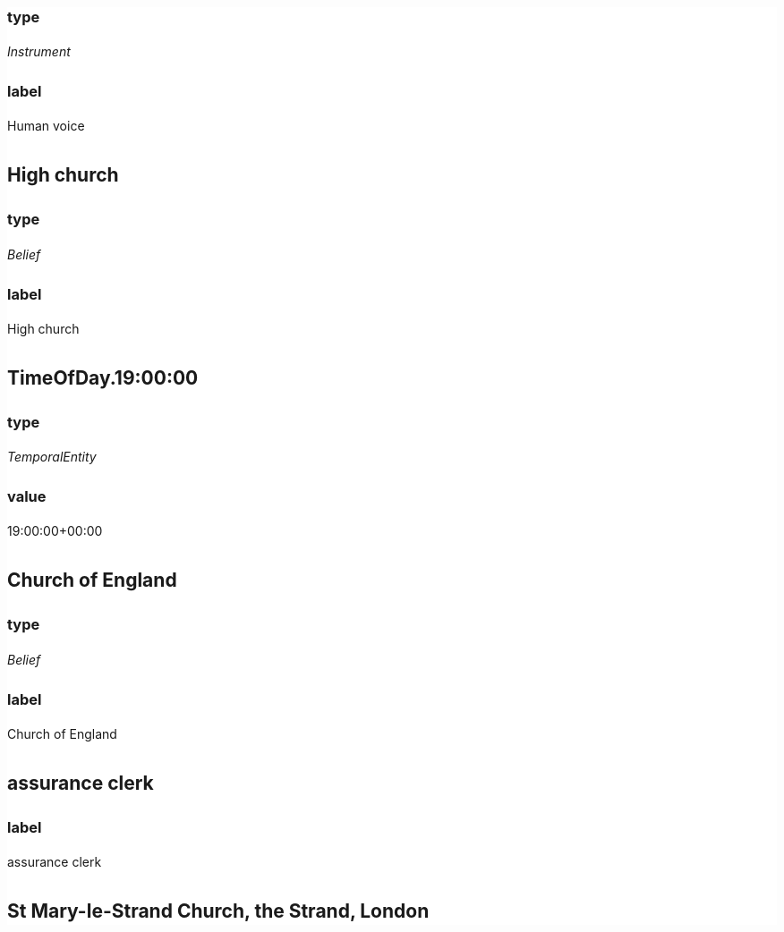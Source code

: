 ### type


*Instrument*

### label


Human voice

## High church

### type


*Belief*

### label


High church

## TimeOfDay.19:00:00

### type


*TemporalEntity*

### value


19:00:00+00:00

## Church of England

### type


*Belief*

### label


Church of England

## assurance clerk

### label


assurance clerk

## St Mary-le-Strand Church, the Strand, London
